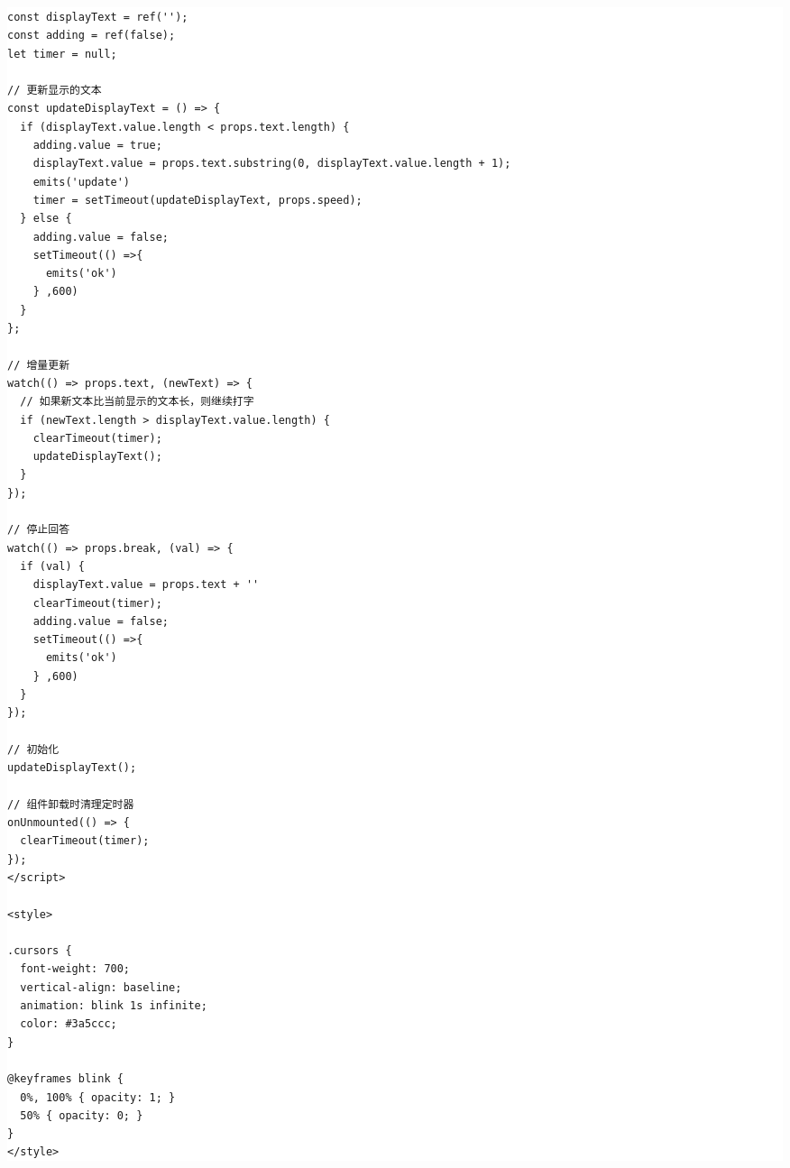 ```vue
const displayText = ref('');
const adding = ref(false);
let timer = null;

// 更新显示的文本
const updateDisplayText = () => {
  if (displayText.value.length < props.text.length) {
    adding.value = true;
    displayText.value = props.text.substring(0, displayText.value.length + 1);
    emits('update')
    timer = setTimeout(updateDisplayText, props.speed);
  } else {
    adding.value = false;
    setTimeout(() =>{
      emits('ok')
    } ,600)
  }
};

// 增量更新
watch(() => props.text, (newText) => {
  // 如果新文本比当前显示的文本长，则继续打字
  if (newText.length > displayText.value.length) {
    clearTimeout(timer);
    updateDisplayText();
  }
});

// 停止回答
watch(() => props.break, (val) => {
  if (val) {
    displayText.value = props.text + ''
    clearTimeout(timer);
    adding.value = false;
    setTimeout(() =>{
      emits('ok')
    } ,600)
  }
});

// 初始化
updateDisplayText();

// 组件卸载时清理定时器
onUnmounted(() => {
  clearTimeout(timer);
});
</script>

<style>

.cursors {
  font-weight: 700;
  vertical-align: baseline;
  animation: blink 1s infinite;
  color: #3a5ccc;
}

@keyframes blink {
  0%, 100% { opacity: 1; }
  50% { opacity: 0; }
}
</style>  
```